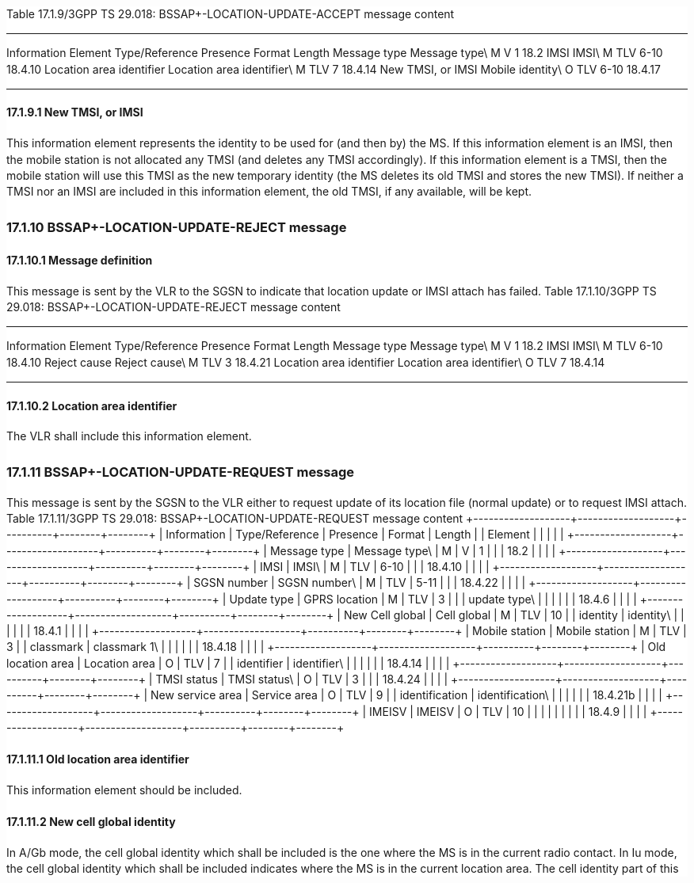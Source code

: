 Table 17.1.9/3GPP TS 29.018: BSSAP+-LOCATION-UPDATE-ACCEPT message content
* * *
Information Element Type/Reference Presence Format Length
Message type Message type\ M V 1 18.2
IMSI IMSI\ M TLV 6-10 18.4.10
Location area identifier Location area identifier\ M TLV 7 18.4.14
New TMSI, or IMSI Mobile identity\ O TLV 6-10 18.4.17
* * *
#### 17.1.9.1 New TMSI, or IMSI
This information element represents the identity to be used for (and then by)
the MS.
If this information element is an IMSI, then the mobile station is not
allocated any TMSI (and deletes any TMSI accordingly). If this information
element is a TMSI, then the mobile station will use this TMSI as the new
temporary identity (the MS deletes its old TMSI and stores the new TMSI). If
neither a TMSI nor an IMSI are included in this information element, the old
TMSI, if any available, will be kept.
### 17.1.10 BSSAP+-LOCATION-UPDATE-REJECT message
#### 17.1.10.1 Message definition
This message is sent by the VLR to the SGSN to indicate that location update
or IMSI attach has failed.
Table 17.1.10/3GPP TS 29.018: BSSAP+-LOCATION-UPDATE-REJECT message content
* * *
Information Element Type/Reference Presence Format Length
Message type Message type\ M V 1 18.2
IMSI IMSI\ M TLV 6-10 18.4.10
Reject cause Reject cause\ M TLV 3 18.4.21
Location area identifier Location area identifier\ O TLV 7 18.4.14
* * *
#### 17.1.10.2 Location area identifier
The VLR shall include this information element.
### 17.1.11 BSSAP+-LOCATION-UPDATE-REQUEST message
This message is sent by the SGSN to the VLR either to request update of its
location file (normal update) or to request IMSI attach.
Table 17.1.11/3GPP TS 29.018: BSSAP+-LOCATION-UPDATE-REQUEST message content
+-------------------+-------------------+----------+--------+--------+ | Information | Type/Reference | Presence | Format | Length | | Element | | | | | +-------------------+-------------------+----------+--------+--------+ | Message type | Message type\ | M | V | 1 | | | 18.2 | | | | +-------------------+-------------------+----------+--------+--------+ | IMSI | IMSI\ | M | TLV | 6-10 | | | 18.4.10 | | | | +-------------------+-------------------+----------+--------+--------+ | SGSN number | SGSN number\ | M | TLV | 5-11 | | | 18.4.22 | | | | +-------------------+-------------------+----------+--------+--------+ | Update type | GPRS location | M | TLV | 3 | | | update type\ | | | | | | 18.4.6 | | | | +-------------------+-------------------+----------+--------+--------+ | New Cell global | Cell global | M | TLV | 10 | | identity | identity\ | | | | | | 18.4.1 | | | | +-------------------+-------------------+----------+--------+--------+ | Mobile station | Mobile station | M | TLV | 3 | | classmark | classmark 1\ | | | | | | 18.4.18 | | | | +-------------------+-------------------+----------+--------+--------+ | Old location area | Location area | O | TLV | 7 | | identifier | identifier\ | | | | | | 18.4.14 | | | | +-------------------+-------------------+----------+--------+--------+ | TMSI status | TMSI status\ | O | TLV | 3 | | | 18.4.24 | | | | +-------------------+-------------------+----------+--------+--------+ | New service area | Service area | O | TLV | 9 | | identification | identification\ | | | | | | 18.4.21b | | | | +-------------------+-------------------+----------+--------+--------+ | IMEISV | IMEISV | O | TLV | 10 | | | | | | | | | 18.4.9 | | | | +-------------------+-------------------+----------+--------+--------+
#### 17.1.11.1 Old location area identifier
This information element should be included.
#### 17.1.11.2 New cell global identity
In A/Gb mode, the cell global identity which shall be included is the one
where the MS is in the current radio contact.
In Iu mode, the cell global identity which shall be included indicates where
the MS is in the current location area. The cell identity part of this